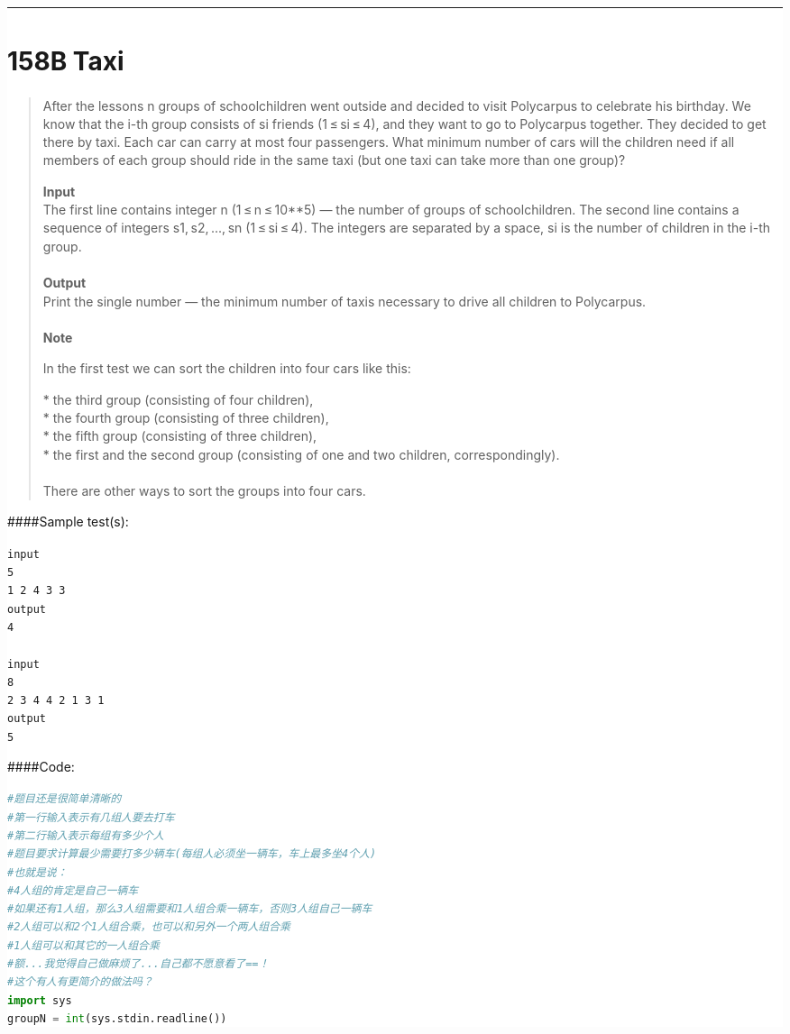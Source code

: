 -------------------------------------------------------------------------------

# 158B Taxi

<blockquote>
<p>After the lessons n groups of schoolchildren went outside and decided to visit Polycarpus to celebrate his birthday. We know that the i-th group consists of si friends (1 ≤ si ≤ 4), and they want to go to Polycarpus together. They decided to get there by taxi. Each car can carry at most four passengers. What minimum number of cars will the children need if all members of each group should ride in the same taxi (but one taxi can take more than one group)?</p>

<strong>Input</strong><br>
The first line contains integer n (1 ≤ n ≤ 10**5) — the number of groups of schoolchildren. The second line contains a sequence of integers s1, s2, ..., sn (1 ≤ si ≤ 4). The integers are separated by a space, si is the number of children in the i-th group.
<br>
<br>
<strong>Output</strong><br>
Print the single number — the minimum number of taxis necessary to drive all children to Polycarpus.
<br>
<br>
<strong>Note</strong><br>
<p>In the first test we can sort the children into four cars like this:</p>
* the third group (consisting of four children),<br>
* the fourth group (consisting of three children),<br>
* the fifth group (consisting of three children),<br>
* the first and the second group (consisting of one and two children, correspondingly).
<br>
<br>
There are other ways to sort the groups into four cars.
</blockquote>

####Sample test(s):

```bash
input
5
1 2 4 3 3
output
4

input
8
2 3 4 4 2 1 3 1
output
5
```

####Code:

```python
#题目还是很简单清晰的
#第一行输入表示有几组人要去打车
#第二行输入表示每组有多少个人
#题目要求计算最少需要打多少辆车(每组人必须坐一辆车，车上最多坐4个人)
#也就是说：
#4人组的肯定是自己一辆车
#如果还有1人组，那么3人组需要和1人组合乘一辆车，否则3人组自己一辆车
#2人组可以和2个1人组合乘，也可以和另外一个两人组合乘
#1人组可以和其它的一人组合乘
#额...我觉得自己做麻烦了...自己都不愿意看了==！
#这个有人有更简介的做法吗？
import sys
groupN = int(sys.stdin.readline())
```